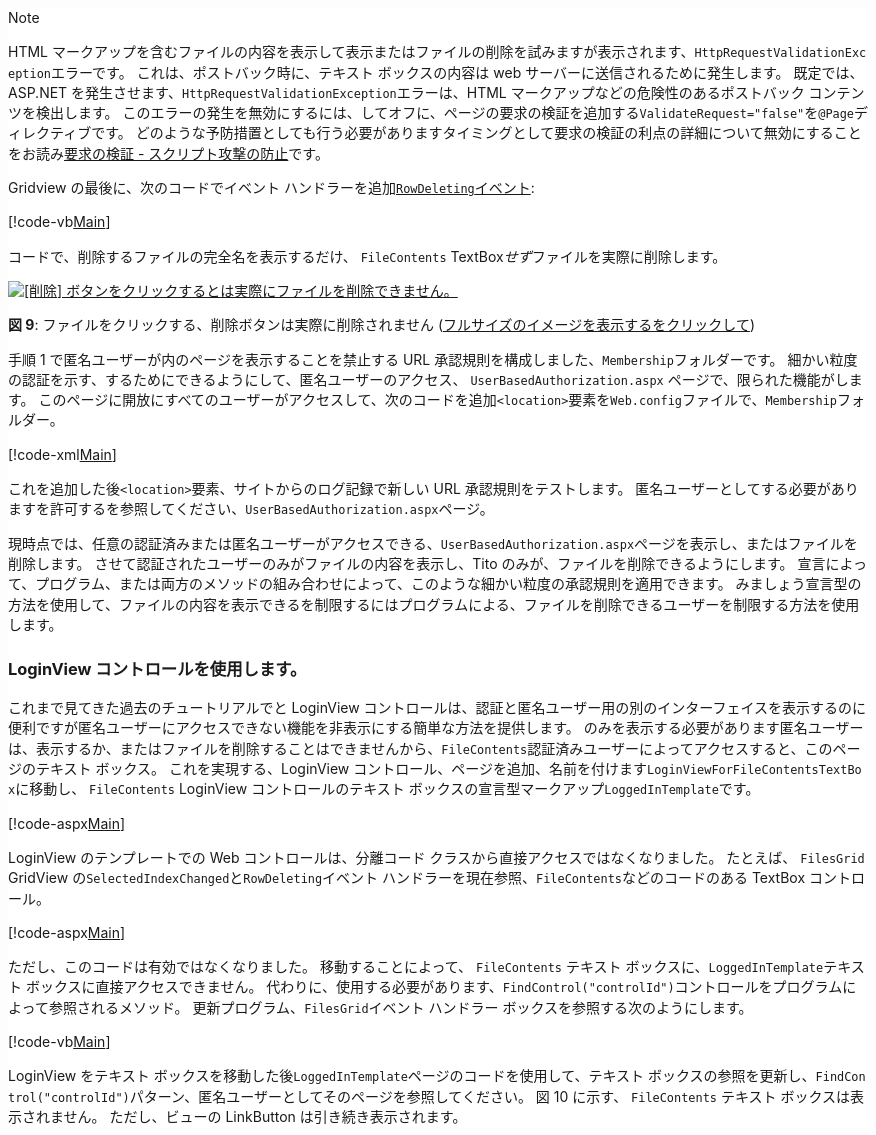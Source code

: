 
> [!NOTE]
> HTML マークアップを含むファイルの内容を表示して表示またはファイルの削除を試みますが表示されます、`HttpRequestValidationException`エラーです。 これは、ポストバック時に、テキスト ボックスの内容は web サーバーに送信されるために発生します。 既定では、ASP.NET を発生させます、`HttpRequestValidationException`エラーは、HTML マークアップなどの危険性のあるポストバック コンテンツを検出します。 このエラーの発生を無効にするには、してオフに、ページの要求の検証を追加する`ValidateRequest="false"`を`@Page`ディレクティブです。 どのような予防措置としても行う必要がありますタイミングとして要求の検証の利点の詳細について無効にすることをお読み[要求の検証 - スクリプト攻撃の防止](https://asp.net/learn/whitepapers/request-validation/)です。


Gridview の最後に、次のコードでイベント ハンドラーを追加[`RowDeleting`イベント](https://msdn.microsoft.com/en-us/library/system.web.ui.webcontrols.gridview.rowdeleting.aspx):

[!code-vb[Main](user-based-authorization-vb/samples/sample13.vb)]

コードで、削除するファイルの完全名を表示するだけ、 `FileContents` TextBox*せず*ファイルを実際に削除します。


[![[削除] ボタンをクリックするとは実際にファイルを削除できません。](user-based-authorization-vb/_static/image26.png)](user-based-authorization-vb/_static/image25.png)

**図 9**: ファイルをクリックする、削除ボタンは実際に削除されません ([フルサイズのイメージを表示するをクリックして](user-based-authorization-vb/_static/image27.png))


手順 1 で匿名ユーザーが内のページを表示することを禁止する URL 承認規則を構成しました、`Membership`フォルダーです。 細かい粒度の認証を示す、するためにできるようにして、匿名ユーザーのアクセス、 `UserBasedAuthorization.aspx`  ページで、限られた機能がします。 このページに開放にすべてのユーザーがアクセスして、次のコードを追加`<location>`要素を`Web.config`ファイルで、`Membership`フォルダー。

[!code-xml[Main](user-based-authorization-vb/samples/sample14.xml)]

これを追加した後`<location>`要素、サイトからのログ記録で新しい URL 承認規則をテストします。 匿名ユーザーとしてする必要がありますを許可するを参照してください、`UserBasedAuthorization.aspx`ページ。

現時点では、任意の認証済みまたは匿名ユーザーがアクセスできる、`UserBasedAuthorization.aspx`ページを表示し、またはファイルを削除します。 させて認証されたユーザーのみがファイルの内容を表示し、Tito のみが、ファイルを削除できるようにします。 宣言によって、プログラム、または両方のメソッドの組み合わせによって、このような細かい粒度の承認規則を適用できます。 みましょう宣言型の方法を使用して、ファイルの内容を表示できるを制限するにはプログラムによる、ファイルを削除できるユーザーを制限する方法を使用します。

### <a name="using-the-loginview-control"></a>LoginView コントロールを使用します。

これまで見てきた過去のチュートリアルでと LoginView コントロールは、認証と匿名ユーザー用の別のインターフェイスを表示するのに便利ですが匿名ユーザーにアクセスできない機能を非表示にする簡単な方法を提供します。 のみを表示する必要があります匿名ユーザーは、表示するか、またはファイルを削除することはできませんから、`FileContents`認証済みユーザーによってアクセスすると、このページのテキスト ボックス。 これを実現する、LoginView コントロール、ページを追加、名前を付けます`LoginViewForFileContentsTextBox`に移動し、 `FileContents` LoginView コントロールのテキスト ボックスの宣言型マークアップ`LoggedInTemplate`です。

[!code-aspx[Main](user-based-authorization-vb/samples/sample15.aspx)]

LoginView のテンプレートでの Web コントロールは、分離コード クラスから直接アクセスではなくなりました。 たとえば、 `FilesGrid` GridView の`SelectedIndexChanged`と`RowDeleting`イベント ハンドラーを現在参照、`FileContents`などのコードのある TextBox コントロール。

[!code-aspx[Main](user-based-authorization-vb/samples/sample16.aspx)]

ただし、このコードは有効ではなくなりました。 移動することによって、 `FileContents`  テキスト ボックスに、`LoggedInTemplate`テキスト ボックスに直接アクセスできません。 代わりに、使用する必要があります、`FindControl("controlId")`コントロールをプログラムによって参照されるメソッド。 更新プログラム、`FilesGrid`イベント ハンドラー ボックスを参照する次のようにします。

[!code-vb[Main](user-based-authorization-vb/samples/sample17.vb)]

LoginView をテキスト ボックスを移動した後`LoggedInTemplate`ページのコードを使用して、テキスト ボックスの参照を更新し、`FindControl("controlId")`パターン、匿名ユーザーとしてそのページを参照してください。 図 10 に示す、 `FileContents`  テキスト ボックスは表示されません。 ただし、ビューの LinkButton は引き続き表示されます。
